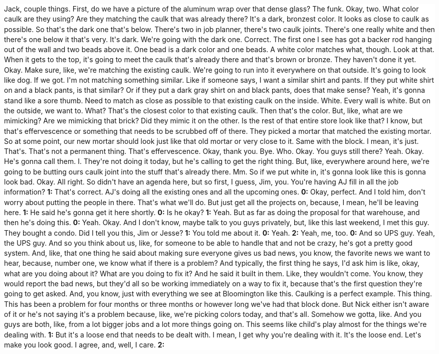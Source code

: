 Jack, couple things. First, do we have a picture of the aluminum wrap over that dense glass? The funk. Okay, two. What color caulk are they using? Are they matching the caulk that was already there? It's a dark, bronzest color. It looks as close to caulk as possible. So that's the dark one that's below. There's two in job planner, there's two caulk joints. There's one really white and then there's one below it that's very. It's dark. We're going with the dark one. Correct. The first one I see has got a backer rod hanging out of the wall and two beads above it. One bead is a dark color and one beads. A white color matches what, though. Look at that. When it gets to the top, it's going to meet the caulk that's already there and that's brown or bronze. They haven't done it yet. Okay. Make sure, like, we're matching the existing caulk. We're going to run into it everywhere on that outside. It's going to look like dog. If we got. I'm not matching something similar. Like if someone says, I want a similar shirt and pants. If they put white shirt on and a black pants, is that similar? Or if they put a dark gray shirt on and black pants, does that make sense? Yeah, it's gonna stand like a sore thumb. Need to match as close as possible to that existing caulk on the inside. White. Every wall is white. But on the outside, we want to. What? That's the closest color to that existing caulk. Then that's the color. But, like, what are we mimicking? Are we mimicking that brick? Did they mimic it on the other. Is the rest of that entire store look like that? I know, but that's effervescence or something that needs to be scrubbed off of there. They picked a mortar that matched the existing mortar. So at some point, our new mortar should look just like that old mortar or very close to it. Same with the block. I mean, it's just. That's. That's not a permanent thing. That's effervescence. Okay, thank you. Bye. Who. Okay. You guys still there? Yeah. Okay. He's gonna call them. I. They're not doing it today, but he's calling to get the right thing. But, like, everywhere around here, we're going to be butting ours caulk joint into the stuff that's already there. Mm. So if we put white in, it's gonna look like this is gonna look bad. Okay. All right. So didn't have an agenda here, but so first, I guess, Jim, you. You're having AJ fill in all the job information? 
**1:**
That's correct. AJ's doing all the existing ones and all the upcoming ones. 
**0:**
Okay, perfect. And I told him, don't worry about putting the people in there. That's what we'll do. But just get all the projects on, because, I mean, he'll be leaving here. 
**1:**
He said he's gonna get it here shortly. 
**0:**
Is he okay? 
**1:**
Yeah. But as far as doing the proposal for that warehouse, and then he's doing this. 
**0:**
Yeah. Okay. And I don't know, maybe talk to you guys privately, but, like this last weekend, I met this guy. They bought a condo. Did I tell you this, Jim or Jesse? 
**1:**
You told me about it. 
**0:**
Yeah. 
**2:**
Yeah, me, too. 
**0:**
And so UPS guy. Yeah, the UPS guy. And so you think about us, like, for someone to be able to handle that and not be crazy, he's got a pretty good system. And, like, that one thing he said about making sure everyone gives us bad news, you know, the favorite news we want to hear, because, number one, we know what if there is a problem? And typically, the first thing he says, I'd ask him is like, okay, what are you doing about it? What are you doing to fix it? And he said it built in them. Like, they wouldn't come. You know, they would report the bad news, but they'd all so be working immediately on a way to fix it, because that's the first question they're going to get asked. And, you know, just with everything we see at Bloomington like this. Caulking is a perfect example. This thing. This has been a problem for four months or three months or however long we've had that block done. But Nick either isn't aware of it or he's not saying it's a problem because, like, we're picking colors today, and that's all. Somehow we gotta, like. And you guys are both, like, from a lot bigger jobs and a lot more things going on. This seems like child's play almost for the things we're dealing with. 
**1:**
But it's a loose end that needs to be dealt with. I mean, I get why you're dealing with it. It's the loose end. Let's make you look good. I agree, and, well, I care. 
**2:**